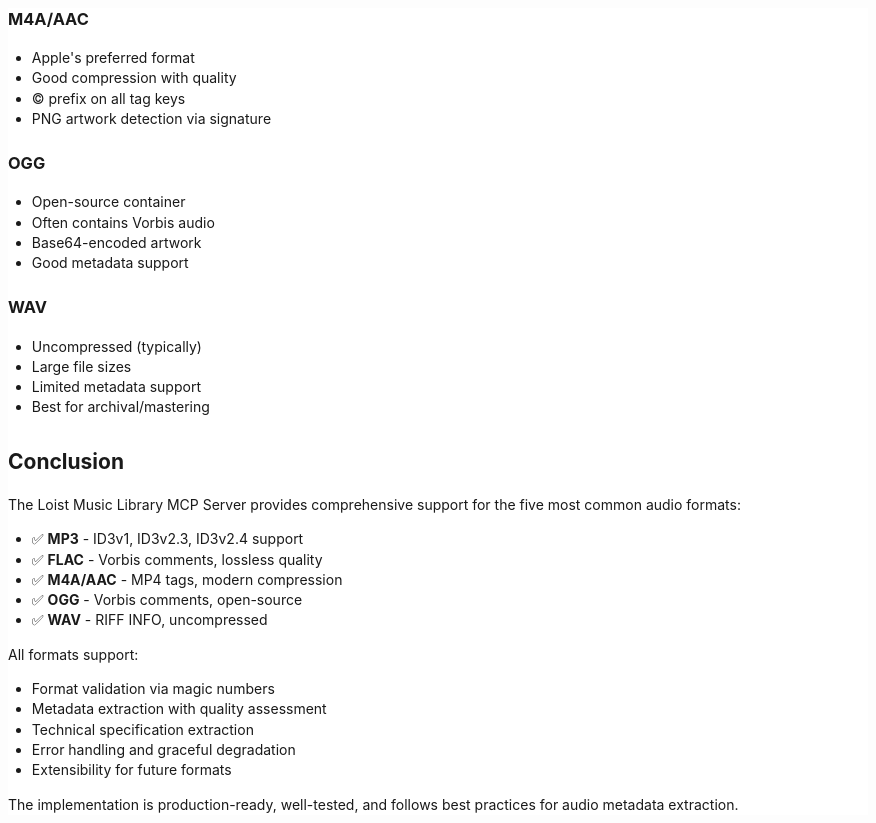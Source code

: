 ### M4A/AAC
- Apple's preferred format
- Good compression with quality
- © prefix on all tag keys
- PNG artwork detection via signature

### OGG
- Open-source container
- Often contains Vorbis audio
- Base64-encoded artwork
- Good metadata support

### WAV
- Uncompressed (typically)
- Large file sizes
- Limited metadata support
- Best for archival/mastering

## Conclusion

The Loist Music Library MCP Server provides comprehensive support for the five most common audio formats:
- ✅ **MP3** - ID3v1, ID3v2.3, ID3v2.4 support
- ✅ **FLAC** - Vorbis comments, lossless quality
- ✅ **M4A/AAC** - MP4 tags, modern compression
- ✅ **OGG** - Vorbis comments, open-source
- ✅ **WAV** - RIFF INFO, uncompressed

All formats support:
- Format validation via magic numbers
- Metadata extraction with quality assessment
- Technical specification extraction
- Error handling and graceful degradation
- Extensibility for future formats

The implementation is production-ready, well-tested, and follows best practices for audio metadata extraction.

